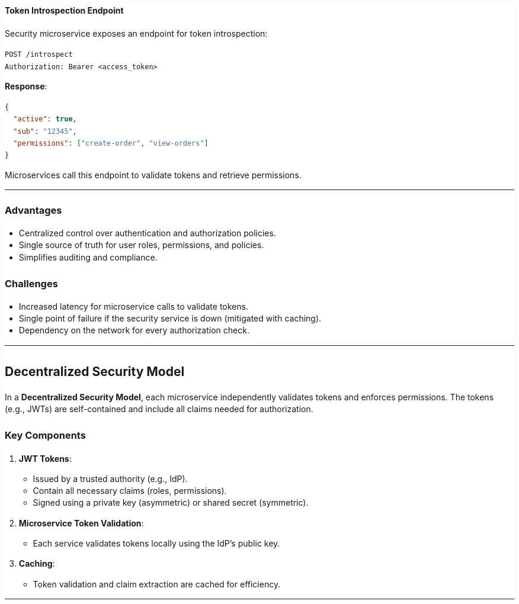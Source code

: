 #### **Token Introspection Endpoint**

Security microservice exposes an endpoint for token introspection:

```http
POST /introspect
Authorization: Bearer <access_token>
```

**Response**:

```json
{
  "active": true,
  "sub": "12345",
  "permissions": ["create-order", "view-orders"]
}
```

Microservices call this endpoint to validate tokens and retrieve permissions.

---

### **Advantages**

- Centralized control over authentication and authorization policies.
- Single source of truth for user roles, permissions, and policies.
- Simplifies auditing and compliance.

### **Challenges**

- Increased latency for microservice calls to validate tokens.
- Single point of failure if the security service is down (mitigated with caching).
- Dependency on the network for every authorization check.

---

## **Decentralized Security Model**

In a **Decentralized Security Model**, each microservice independently validates tokens and enforces permissions. The tokens (e.g., JWTs) are self-contained and include all claims needed for authorization.

### **Key Components**

1. **JWT Tokens**:
    
    - Issued by a trusted authority (e.g., IdP).
    - Contain all necessary claims (roles, permissions).
    - Signed using a private key (asymmetric) or shared secret (symmetric).
2. **Microservice Token Validation**:
    
    - Each service validates tokens locally using the IdP’s public key.
3. **Caching**:
    
    - Token validation and claim extraction are cached for efficiency.

---